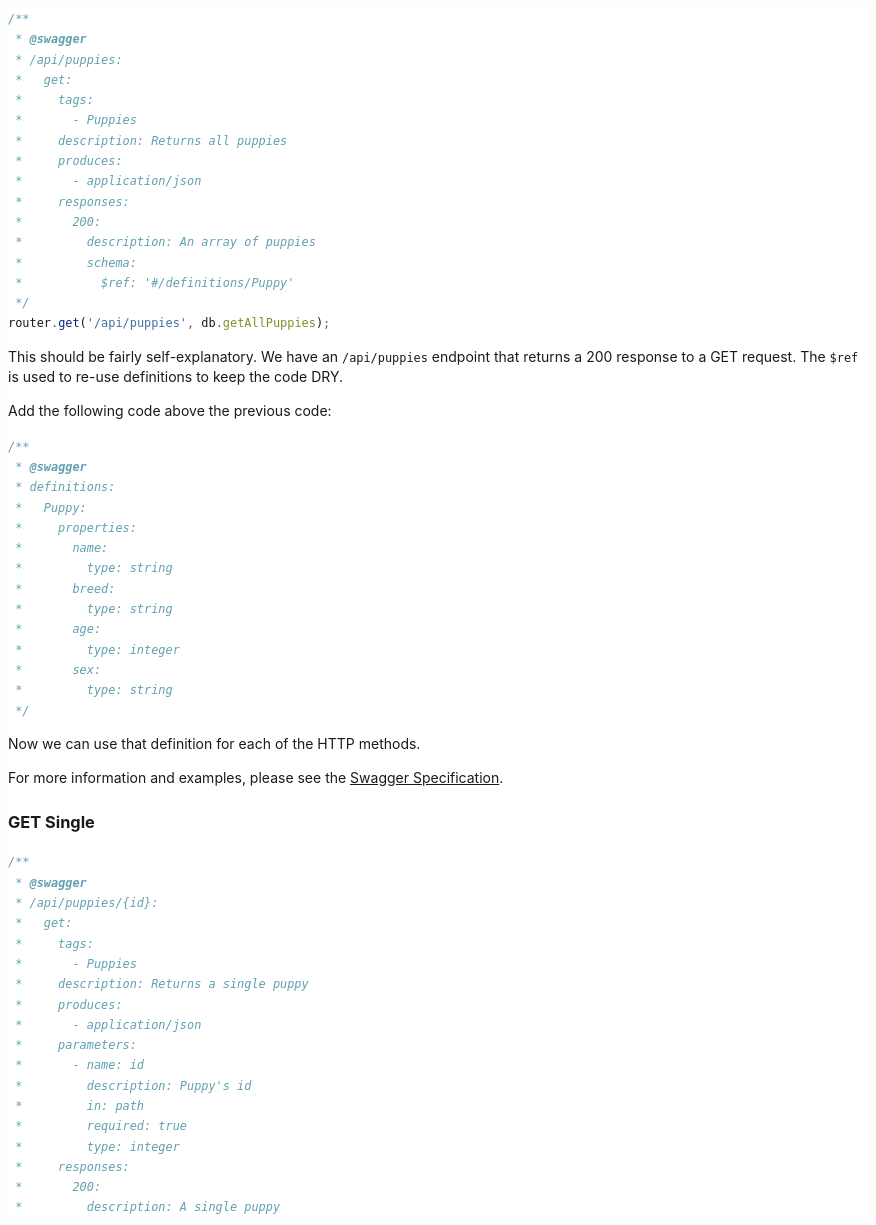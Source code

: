```javascript
/**
 * @swagger
 * /api/puppies:
 *   get:
 *     tags:
 *       - Puppies
 *     description: Returns all puppies
 *     produces:
 *       - application/json
 *     responses:
 *       200:
 *         description: An array of puppies
 *         schema:
 *           $ref: '#/definitions/Puppy'
 */
router.get('/api/puppies', db.getAllPuppies);
```

This should be fairly self-explanatory. We have an `/api/puppies` endpoint that returns a 200 response to a GET request. The `$ref` is used to re-use definitions to keep the code DRY.

Add the following code above the previous code:

```javascript
/**
 * @swagger
 * definitions:
 *   Puppy:
 *     properties:
 *       name:
 *         type: string
 *       breed:
 *         type: string
 *       age:
 *         type: integer
 *       sex:
 *         type: string
 */
```

Now we can use that definition for each of the HTTP methods.

For more information and examples, please see the [Swagger Specification](http://swagger.io/specification/).

### GET Single

```javascript
/**
 * @swagger
 * /api/puppies/{id}:
 *   get:
 *     tags:
 *       - Puppies
 *     description: Returns a single puppy
 *     produces:
 *       - application/json
 *     parameters:
 *       - name: id
 *         description: Puppy's id
 *         in: path
 *         required: true
 *         type: integer
 *     responses:
 *       200:
 *         description: A single puppy
```